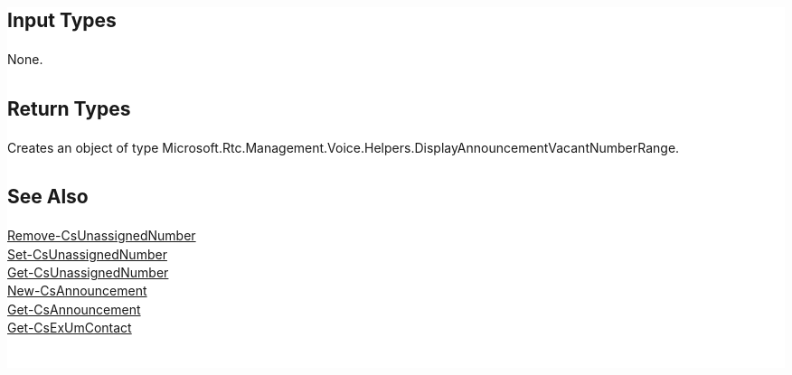 

</div>

<div>

## Input Types

None.

</div>

<div>

## Return Types

Creates an object of type Microsoft.Rtc.Management.Voice.Helpers.DisplayAnnouncementVacantNumberRange.

</div>

<div>

## See Also


[Remove-CsUnassignedNumber](remove-csunassignednumber.md)  
[Set-CsUnassignedNumber](set-csunassignednumber.md)  
[Get-CsUnassignedNumber](get-csunassignednumber.md)  
[New-CsAnnouncement](new-csannouncement.md)  
[Get-CsAnnouncement](get-csannouncement.md)  
[Get-CsExUmContact](get-csexumcontact.md)  
  

</div>

</div>

<span> </span>

</div>

</div>

</div>

